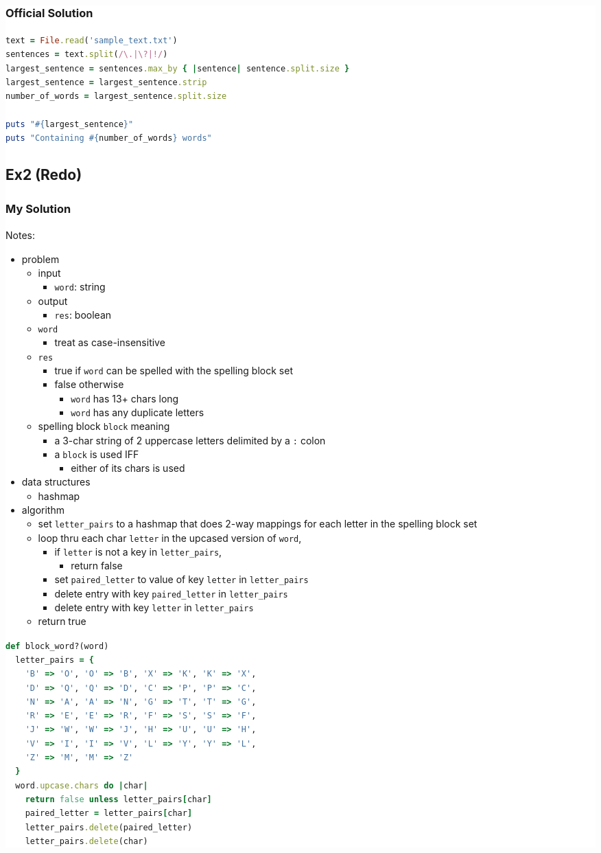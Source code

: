 ### Official Solution

```ruby
text = File.read('sample_text.txt')
sentences = text.split(/\.|\?|!/)
largest_sentence = sentences.max_by { |sentence| sentence.split.size }
largest_sentence = largest_sentence.strip
number_of_words = largest_sentence.split.size

puts "#{largest_sentence}"
puts "Containing #{number_of_words} words"
```

## Ex2 (Redo)

### My Solution

Notes:

- problem
  - input
    - `word`: string
  - output
    - `res`: boolean
  - `word`
    - treat as case-insensitive
  - `res`
    - true if `word` can be spelled with the spelling block set
    - false otherwise
      - `word` has 13+ chars long
      - `word` has any duplicate letters
  - spelling block `block` meaning
    - a 3-char string of 2 uppercase letters delimited by a `:` colon
    - a `block` is used IFF
      - either of its chars is used
- data structures
  - hashmap
- algorithm
  - set `letter_pairs` to a hashmap that does 2-way mappings for each letter in the spelling block set
  - loop thru each char `letter` in the upcased version of `word`,
    - if `letter` is not a key in `letter_pairs`,
      - return false
    - set `paired_letter` to value of key `letter` in `letter_pairs`
    - delete entry with key `paired_letter` in `letter_pairs`
    - delete entry with key `letter` in `letter_pairs`
  - return true

```ruby
def block_word?(word)
  letter_pairs = {
    'B' => 'O', 'O' => 'B', 'X' => 'K', 'K' => 'X',
    'D' => 'Q', 'Q' => 'D', 'C' => 'P', 'P' => 'C',
    'N' => 'A', 'A' => 'N', 'G' => 'T', 'T' => 'G',
    'R' => 'E', 'E' => 'R', 'F' => 'S', 'S' => 'F',
    'J' => 'W', 'W' => 'J', 'H' => 'U', 'U' => 'H',
    'V' => 'I', 'I' => 'V', 'L' => 'Y', 'Y' => 'L',
    'Z' => 'M', 'M' => 'Z'
  }
  word.upcase.chars do |char|
    return false unless letter_pairs[char]
    paired_letter = letter_pairs[char]
    letter_pairs.delete(paired_letter)
    letter_pairs.delete(char)
```